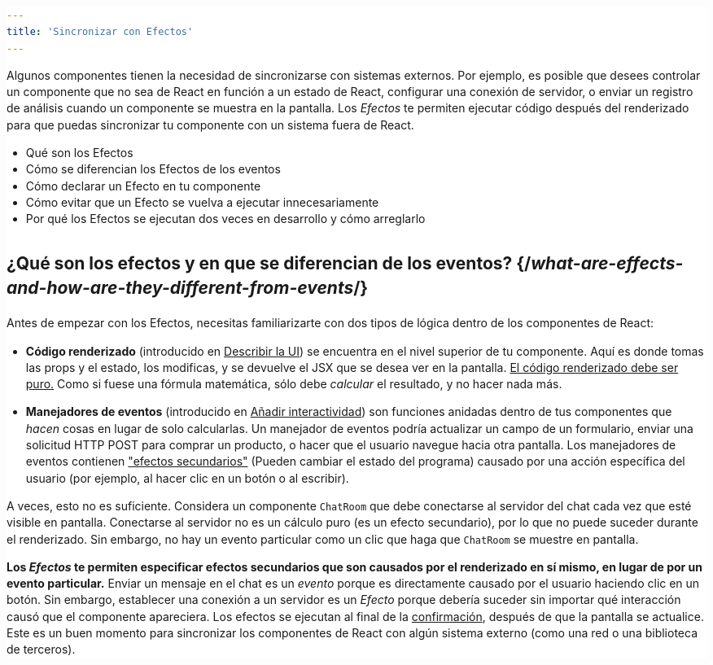 ```yaml
---
title: 'Sincronizar con Efectos'
---
```


<Intro>

Algunos componentes tienen la necesidad de sincronizarse con sistemas externos. Por ejemplo, es posible que desees controlar un componente que no sea de React en función a un estado de React, configurar una conexión de servidor, o enviar un registro de análisis cuando un componente se muestra en la pantalla. Los *Efectos* te permiten ejecutar código después del renderizado para que puedas sincronizar tu componente con un sistema fuera de React.

</Intro>

<YouWillLearn>

- Qué son los Efectos
- Cómo se diferencian los Efectos de los eventos
- Cómo declarar un Efecto en tu componente
- Cómo evitar que un Efecto se vuelva a ejecutar innecesariamente
- Por qué los Efectos se ejecutan dos veces en desarrollo y cómo arreglarlo

</YouWillLearn>

## ¿Qué son los efectos y en que se diferencian de los eventos? {/*what-are-effects-and-how-are-they-different-from-events*/}

Antes de empezar con los Efectos, necesitas familiarizarte con dos tipos de lógica dentro de los componentes de React:

- **Código renderizado** (introducido en [Describir la UI](/learn/describing-the-ui)) se encuentra en el nivel superior de tu componente. Aquí es donde tomas las props y el estado, los modificas, y se devuelve el JSX que se desea ver en la pantalla. [El código renderizado debe ser puro.](/learn/keeping-components-pure) Como si fuese una fórmula matemática, sólo debe _calcular_ el resultado, y no hacer nada más.

- **Manejadores de eventos** (introducido en [Añadir interactividad](/learn/adding-interactivity)) son funciones anidadas dentro de tus componentes que *hacen* cosas en lugar de solo calcularlas. Un manejador de eventos podría actualizar un campo de un formulario, enviar una solicitud HTTP POST para comprar un producto, o hacer que el usuario navegue hacia otra pantalla. Los manejadores de eventos contienen ["efectos secundarios"](https://es.wikipedia.org/wiki/Efecto_secundario_(inform%C3%A1tica)) (Pueden cambiar el estado del programa) causado por una acción específica del usuario (por ejemplo, al hacer clic en un botón o al escribir).

A veces, esto no es suficiente. Considera un componente `ChatRoom` que debe conectarse al servidor del chat cada vez que esté visible en pantalla. Conectarse al servidor no es un cálculo puro (es un efecto secundario), por lo que no puede suceder durante el renderizado. Sin embargo, no hay un evento particular como un clic que haga que `ChatRoom` se muestre en pantalla.

**Los *Efectos* te permiten especificar efectos secundarios que son causados por el renderizado en sí mismo, en lugar de por un evento particular.** Enviar un mensaje en el chat es un *evento* porque es directamente causado por el usuario haciendo clic en un botón. Sin embargo, establecer una conexión a un servidor es un *Efecto* porque debería suceder sin importar qué interacción causó que el componente apareciera. Los efectos se ejecutan al final de la [confirmación](/learn/render-and-commit), después de que la pantalla se actualice. Este es un buen momento para sincronizar los componentes de React con algún sistema externo (como una red o una biblioteca de terceros).
